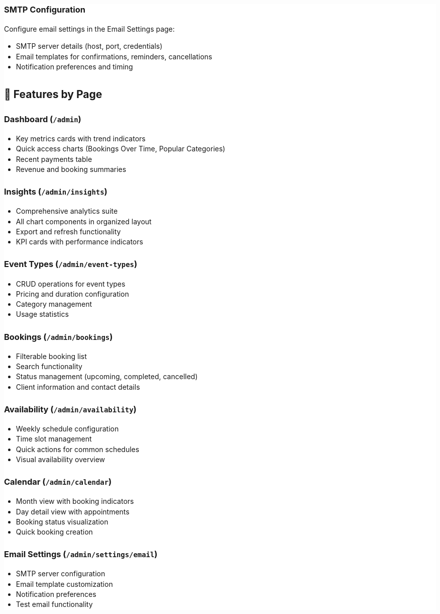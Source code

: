 ### SMTP Configuration
Configure email settings in the Email Settings page:
- SMTP server details (host, port, credentials)
- Email templates for confirmations, reminders, cancellations
- Notification preferences and timing

## 📱 Features by Page

### Dashboard (`/admin`)
- Key metrics cards with trend indicators
- Quick access charts (Bookings Over Time, Popular Categories)
- Recent payments table
- Revenue and booking summaries

### Insights (`/admin/insights`)
- Comprehensive analytics suite
- All chart components in organized layout
- Export and refresh functionality
- KPI cards with performance indicators

### Event Types (`/admin/event-types`)
- CRUD operations for event types
- Pricing and duration configuration
- Category management
- Usage statistics

### Bookings (`/admin/bookings`)
- Filterable booking list
- Search functionality
- Status management (upcoming, completed, cancelled)
- Client information and contact details

### Availability (`/admin/availability`)
- Weekly schedule configuration
- Time slot management
- Quick actions for common schedules
- Visual availability overview

### Calendar (`/admin/calendar`)
- Month view with booking indicators
- Day detail view with appointments
- Booking status visualization
- Quick booking creation

### Email Settings (`/admin/settings/email`)
- SMTP server configuration
- Email template customization
- Notification preferences
- Test email functionality

